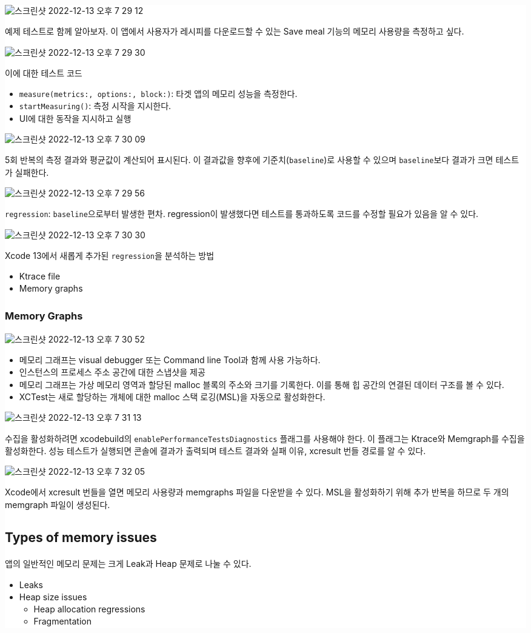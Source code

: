 <img width="711" alt="스크린샷 2022-12-13 오후 7 29 12" src="https://user-images.githubusercontent.com/63997044/207297706-fa46480d-7b4c-4268-91d6-e09d229d5463.png">

예제 테스트로 함께 알아보자.
이 앱에서 사용자가 레시피를 다운로드할 수 있는 Save meal 기능의 메모리 사용량을 측정하고 싶다.

<img width="709" alt="스크린샷 2022-12-13 오후 7 29 30" src="https://user-images.githubusercontent.com/63997044/207297886-88c4c455-1640-4cd4-b3d8-470f0b6df02a.png">

이에 대한 테스트 코드
- `measure(metrics:, options:, block:)`: 타겟 앱의 메모리 성능을 측정한다.
- `startMeasuring()`: 측정 시작을 지시한다.
- UI에 대한 동작을 지시하고 실행

<img width="714" alt="스크린샷 2022-12-13 오후 7 30 09" src="https://user-images.githubusercontent.com/63997044/207297911-8d78ffee-0b7d-49e6-a145-f8446214234c.png">

5회 반복의 측정 결과와 평균값이 계산되어 표시된다.
이 결과값을 향후에 기준치(`baseline`)로 사용할 수 있으며 `baseline`보다 결과가 크면 테스트가 실패한다.

<img width="711" alt="스크린샷 2022-12-13 오후 7 29 56" src="https://user-images.githubusercontent.com/63997044/207297916-4eb45211-c711-492f-a302-11cacfab80c5.png">

`regression`: `baseline`으로부터 발생한 편차. regression이 발생했다면 테스트를 통과하도록 코드를 수정할 필요가 있음을 알 수 있다.

<img width="711" alt="스크린샷 2022-12-13 오후 7 30 30" src="https://user-images.githubusercontent.com/63997044/207297939-6ae85e2b-423a-43ce-86fa-d380254221d3.png">

Xcode 13에서 새롭게 추가된 `regression`을 분석하는 방법
- Ktrace file
- Memory graphs

### Memory Graphs

<img width="713" alt="스크린샷 2022-12-13 오후 7 30 52" src="https://user-images.githubusercontent.com/63997044/207297963-7d5f3ac2-8101-4fb1-8fb2-ed5050a49ad5.png">

- 메모리 그래프는 visual debugger 또는 Command line Tool과 함께 사용 가능하다.
- 인스턴스의 프로세스 주소 공간에 대한 스냅샷을 제공
- 메모리 그래프는 가상 메모리 영역과 할당된 malloc 블록의 주소와 크기를 기록한다. 이를 통해 힙 공간의 연결된 데이터 구조를 볼 수 있다.
- XCTest는 새로 할당하는 개체에 대한 malloc 스택 로깅(MSL)을 자동으로 활성화한다.

<img width="716" alt="스크린샷 2022-12-13 오후 7 31 13" src="https://user-images.githubusercontent.com/63997044/207298243-46bd668f-0eba-4a91-aa26-69d124fae360.png">

수집을 활성화하려면 xcodebuild의 `enablePerformanceTestsDiagnostics` 플래그를 사용해야 한다.
이 플래그는 Ktrace와 Memgraph를 수집을 활성화한다.
성능 테스트가 실행되면 콘솔에 결과가 출력되며 테스트 결과와 실패 이유, xcresult 번들 경로를 알 수 있다.

<img width="713" alt="스크린샷 2022-12-13 오후 7 32 05" src="https://user-images.githubusercontent.com/63997044/207298258-f7866767-bb50-4e53-abff-b0dc975edf8f.png">

Xcode에서 xcresult 번들을 열면 메모리 사용량과 memgraphs 파일을 다운받을 수 있다. MSL을 활성화하기 위해 추가 반복을 하므로 두 개의 memgraph 파일이 생성된다.


## Types of memory issues

앱의 일반적인 메모리 문제는 크게 Leak과 Heap 문제로 나눌 수 있다.
- Leaks
- Heap size issues
    - Heap allocation regressions
    - Fragmentation
